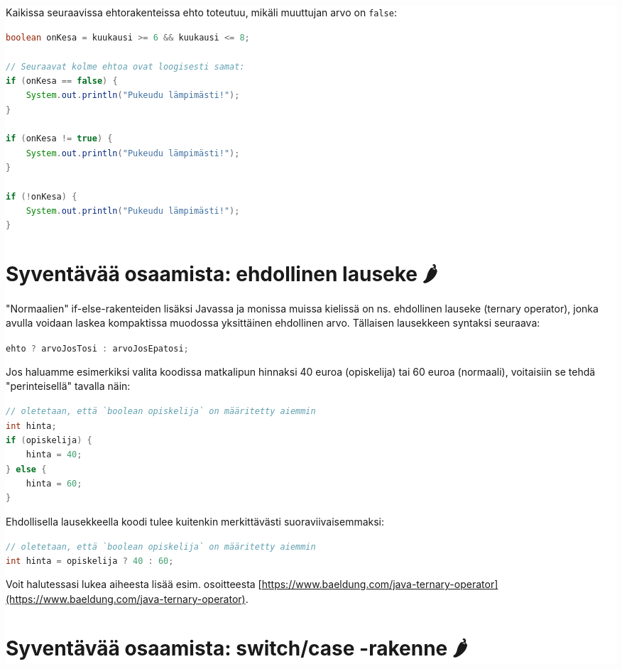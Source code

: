 Kaikissa seuraavissa ehtorakenteissa ehto toteutuu, mikäli muuttujan arvo on `false`:

```java
boolean onKesa = kuukausi >= 6 && kuukausi <= 8;

// Seuraavat kolme ehtoa ovat loogisesti samat:
if (onKesa == false) {
    System.out.println("Pukeudu lämpimästi!");
}

if (onKesa != true) {
    System.out.println("Pukeudu lämpimästi!");
}

if (!onKesa) {
    System.out.println("Pukeudu lämpimästi!");
}
```

# Syventävää osaamista: ehdollinen lauseke 🌶

"Normaalien" if-else-rakenteiden lisäksi Javassa ja monissa muissa kielissä on ns. ehdollinen lauseke (ternary operator), jonka avulla voidaan laskea kompaktissa muodossa yksittäinen ehdollinen arvo. Tällaisen lausekkeen syntaksi seuraava:

```java
ehto ? arvoJosTosi : arvoJosEpatosi;
```

Jos haluamme esimerkiksi valita koodissa matkalipun hinnaksi 40 euroa (opiskelija) tai 60 euroa (normaali), voitaisiin se tehdä "perinteisellä" tavalla näin:

```java
// oletetaan, että `boolean opiskelija` on määritetty aiemmin
int hinta;
if (opiskelija) {
    hinta = 40;
} else {
    hinta = 60;
}
```

Ehdollisella lausekkeella koodi tulee kuitenkin merkittävästi suoraviivaisemmaksi:

```java
// oletetaan, että `boolean opiskelija` on määritetty aiemmin
int hinta = opiskelija ? 40 : 60;
```

Voit halutessasi lukea aiheesta lisää esim. osoitteesta [https://www.baeldung.com/java-ternary-operator](https://www.baeldung.com/java-ternary-operator).

# Syventävää osaamista: switch/case -rakenne 🌶
